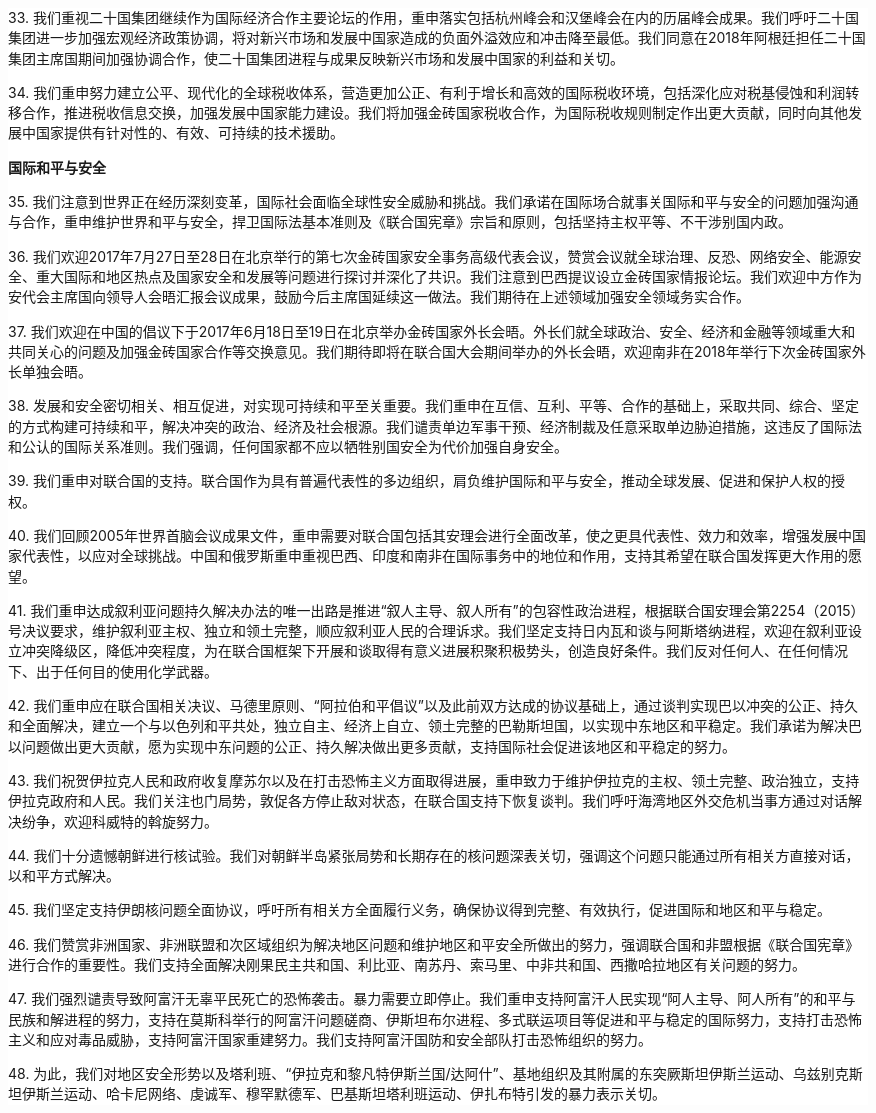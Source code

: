 33\.
我们重视二十国集团继续作为国际经济合作主要论坛的作用，重申落实包括杭州峰会和汉堡峰会在内的历届峰会成果。我们呼吁二十国集团进一步加强宏观经济政策协调，将对新兴市场和发展中国家造成的负面外溢效应和冲击降至最低。我们同意在2018年阿根廷担任二十国集团主席国期间加强协调合作，使二十国集团进程与成果反映新兴市场和发展中国家的利益和关切。

34\.
我们重申努力建立公平、现代化的全球税收体系，营造更加公正、有利于增长和高效的国际税收环境，包括深化应对税基侵蚀和利润转移合作，推进税收信息交换，加强发展中国家能力建设。我们将加强金砖国家税收合作，为国际税收规则制定作出更大贡献，同时向其他发展中国家提供有针对性的、有效、可持续的技术援助。

 **国际和平与安全**

35\.
我们注意到世界正在经历深刻变革，国际社会面临全球性安全威胁和挑战。我们承诺在国际场合就事关国际和平与安全的问题加强沟通与合作，重申维护世界和平与安全，捍卫国际法基本准则及《联合国宪章》宗旨和原则，包括坚持主权平等、不干涉别国内政。

36\.
我们欢迎2017年7月27日至28日在北京举行的第七次金砖国家安全事务高级代表会议，赞赏会议就全球治理、反恐、网络安全、能源安全、重大国际和地区热点及国家安全和发展等问题进行探讨并深化了共识。我们注意到巴西提议设立金砖国家情报论坛。我们欢迎中方作为安代会主席国向领导人会晤汇报会议成果，鼓励今后主席国延续这一做法。我们期待在上述领域加强安全领域务实合作。

37\.
我们欢迎在中国的倡议下于2017年6月18日至19日在北京举办金砖国家外长会晤。外长们就全球政治、安全、经济和金融等领域重大和共同关心的问题及加强金砖国家合作等交换意见。我们期待即将在联合国大会期间举办的外长会晤，欢迎南非在2018年举行下次金砖国家外长单独会晤。

38\.
发展和安全密切相关、相互促进，对实现可持续和平至关重要。我们重申在互信、互利、平等、合作的基础上，采取共同、综合、坚定的方式构建可持续和平，解决冲突的政治、经济及社会根源。我们谴责单边军事干预、经济制裁及任意采取单边胁迫措施，这违反了国际法和公认的国际关系准则。我们强调，任何国家都不应以牺牲别国安全为代价加强自身安全。

39\. 我们重申对联合国的支持。联合国作为具有普遍代表性的多边组织，肩负维护国际和平与安全，推动全球发展、促进和保护人权的授权。

40\.
我们回顾2005年世界首脑会议成果文件，重申需要对联合国包括其安理会进行全面改革，使之更具代表性、效力和效率，增强发展中国家代表性，以应对全球挑战。中国和俄罗斯重申重视巴西、印度和南非在国际事务中的地位和作用，支持其希望在联合国发挥更大作用的愿望。

41\.
我们重申达成叙利亚问题持久解决办法的唯一出路是推进“叙人主导、叙人所有”的包容性政治进程，根据联合国安理会第2254（2015）号决议要求，维护叙利亚主权、独立和领土完整，顺应叙利亚人民的合理诉求。我们坚定支持日内瓦和谈与阿斯塔纳进程，欢迎在叙利亚设立冲突降级区，降低冲突程度，为在联合国框架下开展和谈取得有意义进展积聚积极势头，创造良好条件。我们反对任何人、在任何情况下、出于任何目的使用化学武器。

42\.
我们重申应在联合国相关决议、马德里原则、“阿拉伯和平倡议”以及此前双方达成的协议基础上，通过谈判实现巴以冲突的公正、持久和全面解决，建立一个与以色列和平共处，独立自主、经济上自立、领土完整的巴勒斯坦国，以实现中东地区和平稳定。我们承诺为解决巴以问题做出更大贡献，愿为实现中东问题的公正、持久解决做出更多贡献，支持国际社会促进该地区和平稳定的努力。

43\.
我们祝贺伊拉克人民和政府收复摩苏尔以及在打击恐怖主义方面取得进展，重申致力于维护伊拉克的主权、领土完整、政治独立，支持伊拉克政府和人民。我们关注也门局势，敦促各方停止敌对状态，在联合国支持下恢复谈判。我们呼吁海湾地区外交危机当事方通过对话解决纷争，欢迎科威特的斡旋努力。

44\. 我们十分遗憾朝鲜进行核试验。我们对朝鲜半岛紧张局势和长期存在的核问题深表关切，强调这个问题只能通过所有相关方直接对话，以和平方式解决。

45\. 我们坚定支持伊朗核问题全面协议，呼吁所有相关方全面履行义务，确保协议得到完整、有效执行，促进国际和地区和平与稳定。

46\.
我们赞赏非洲国家、非洲联盟和次区域组织为解决地区问题和维护地区和平安全所做出的努力，强调联合国和非盟根据《联合国宪章》进行合作的重要性。我们支持全面解决刚果民主共和国、利比亚、南苏丹、索马里、中非共和国、西撒哈拉地区有关问题的努力。

47\.
我们强烈谴责导致阿富汗无辜平民死亡的恐怖袭击。暴力需要立即停止。我们重申支持阿富汗人民实现“阿人主导、阿人所有”的和平与民族和解进程的努力，支持在莫斯科举行的阿富汗问题磋商、伊斯坦布尔进程、多式联运项目等促进和平与稳定的国际努力，支持打击恐怖主义和应对毒品威胁，支持阿富汗国家重建努力。我们支持阿富汗国防和安全部队打击恐怖组织的努力。

48\.
为此，我们对地区安全形势以及塔利班、“伊拉克和黎凡特伊斯兰国/达阿什”、基地组织及其附属的东突厥斯坦伊斯兰运动、乌兹别克斯坦伊斯兰运动、哈卡尼网络、虔诚军、穆罕默德军、巴基斯坦塔利班运动、伊扎布特引发的暴力表示关切。
